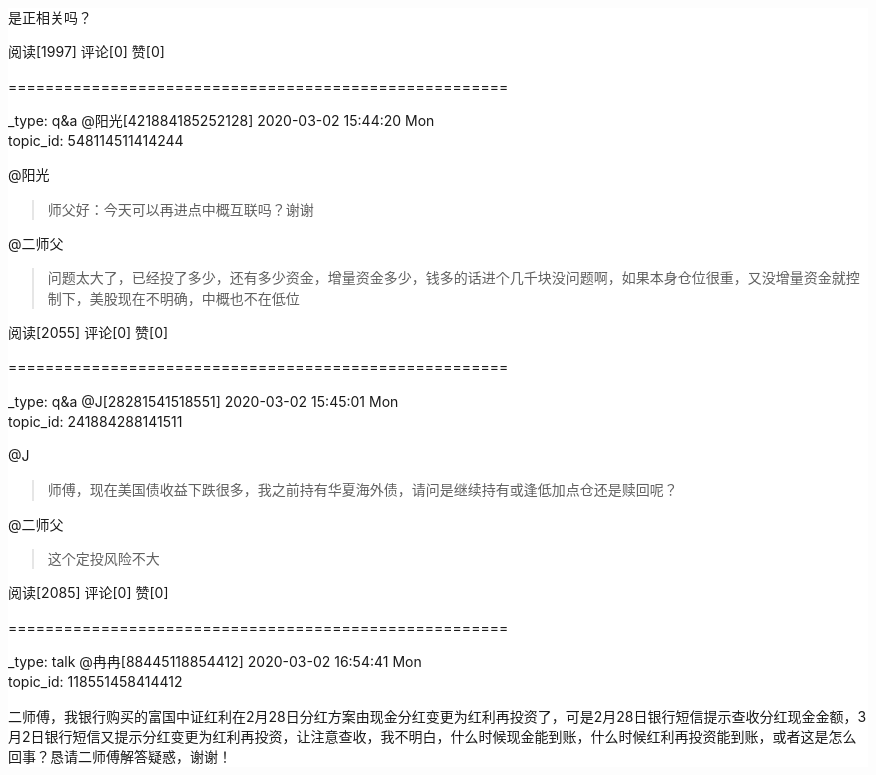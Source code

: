 是正相关吗？



阅读[1997]  评论[0]  赞[0] 

======================================================






_type: q&a
@阳光[421884185252128]
2020-03-02 15:44:20 Mon  
topic_id: 548114511414244


@阳光

>  师父好：今天可以再进点中概互联吗？谢谢


@二师父

>  问题太大了，已经投了多少，还有多少资金，增量资金多少，钱多的话进个几千块没问题啊，如果本身仓位很重，又没增量资金就控制下，美股现在不明确，中概也不在低位


阅读[2055]  评论[0]  赞[0] 

======================================================






_type: q&a
@J[28281541518551]
2020-03-02 15:45:01 Mon  
topic_id: 241884288141511


@J

>  师傅，现在美国债收益下跌很多，我之前持有华夏海外债，请问是继续持有或逢低加点仓还是赎回呢？


@二师父

>  这个定投风险不大


阅读[2085]  评论[0]  赞[0] 

======================================================






_type: talk
@冉冉[88445118854412]
2020-03-02 16:54:41 Mon  
topic_id: 118551458414412

二师傅，我银行购买的富国中证红利在2月28日分红方案由现金分红变更为红利再投资了，可是2月28日银行短信提示查收分红现金金额，3月2日银行短信又提示分红变更为红利再投资，让注意查收，我不明白，什么时候现金能到账，什么时候红利再投资能到账，或者这是怎么回事？恳请二师傅解答疑惑，谢谢！
